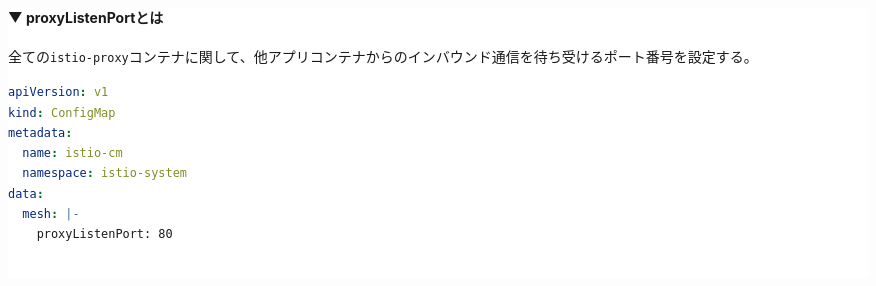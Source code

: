 #### ▼ proxyListenPortとは

全ての`istio-proxy`コンテナに関して、他アプリコンテナからのインバウンド通信を待ち受けるポート番号を設定する。

```yaml
apiVersion: v1
kind: ConfigMap
metadata:
  name: istio-cm
  namespace: istio-system
data:
  mesh: |-
    proxyListenPort: 80
```

<br>
